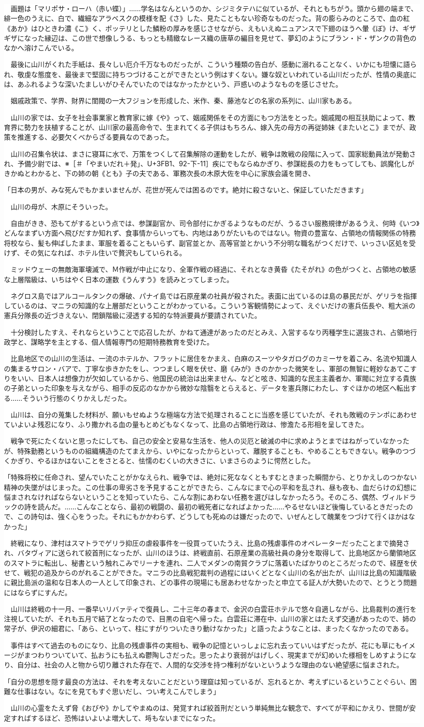　画題は「マリポサ・ローハ（赤い蝶）」……学名はなんというのか、シジミタテハに似ているが、それともちがう。頭から翅の端まで、緋一色のうえに、白で、繊細なアラベスクの模様を配《さ》した、見たこともない珍奇なものだった。背の膨らみのところで、血の紅《あか》はひときわ濃《こ》く、ポッテリとした鱗粉の厚みを感じさせながら、えもいえぬニュアンスで下翅のほうへ暈《ぼ》け、ギザギザになった縁辺は、この世で想像しうる、もっとも精緻なレース織の唐草の編目を見せて、夢幻のようにブラン・ド・ザンクの背色のなかへ溶けこんでいる。

　最後に山川がくれた手紙は、長々しい厄介千万なものだったが、こういう種類の告白が、感動に溺れることなく、いかにも坦懐に語られ、敬虔な態度を、最後まで堅固に持ちつづけることができたという例はすくない。嫌な奴といわれている山川だったが、性情の奥底には、あふれるような深いたましいがひそんでいたのではなかったかという、戸惑いのようなものを感じさせた。

　姻戚政策で、学界、財界に閨閥の一大フジョンを形成した、米作、秦、藤池などの名家の系列に、山川家もある。

　山川の家では、女子を社会事業家と教育家に嫁《や》って、姻戚関係をその方面にもつ方法をとった。姻戚閥の相互扶助によって、教育界に勢力を扶植することが、山川家の最高命令で、生まれてくる子供はもちろん、嫁入先の母方の再従姉妹《またいとこ》までが、政策を推進する、必要欠くべからざる要員なのであった。

　山川の召集令状は、まさに寝耳に水で、万策をつくして召集解除の運動をしたが、戦争は敗戦の段階に入って、国家総動員法が発動され、予備少尉では、※［＃「やまいだれ＋発」、U+3FB1、92-下-11］疾にでもならぬかぎり、参謀総長の力をもってしても、誤魔化しがきかぬとわかると、下の姉の朝《とも》子の夫である、軍務次長の木原大佐を中心に家族会議を開き、

「日本の男が、みな死んでもかまいませんが、花世が死んでは困るのです。絶対に殺さないと、保証していただきます」

　山川の母が、木原にそういった。

　自由がきき、恐もてがするという点では、参謀副官か、司令部付にかぎるようなものだが、うるさい服務規律があるうえ、何時《いつ》どんなまずい方面へ飛びだすか知れず、食事情からいっても、内地はありがたいものではない。物資の豊富な、占領地の情報関係の特務将校なら、髪も伸ばしたまま、軍服を着ることもいらず、副官並とか、高等官並とかいう不分明な職名がつくだけで、いっさい区処を受けず、その気になれば、ホテル住いで贅沢もしていられる。

　ミッドウェーの無敵海軍壊滅で、Ｍ作戦が中止になり、全軍作戦の経過に、それとなき黄昏《たそがれ》の色がつくと、占領地の敏感な上層階級は、いちはやく日本の運数《うんすう》を読みとってしまった。

　ネグロス島ではアルコールタンクの爆破、パナイ島では石原産業の社員が殺された。表面に出ているのは島の暴民だが、ゲリラを指揮しているのは、マニラの知識的な上層部だということがわかっている。こういう客観情勢によって、えぐいだけの憲兵伍長や、粗大派の憲兵分隊長の近づきえない、閉鎖階級に浸透する知的な特派要員が要請されていた。

　十分検討したすえ、それならということで応召したが、かねて通達があったのだとみえ、入営するなり丙種学生に選抜され、占領地行政学と、謀略学を主とする、個人情報専門の短期特務教育を受けた。

　比島地区での山川の生活は、一流のホテルか、フラットに居住をかまえ、白麻のスーツやタガログのカミーサを着こみ、名流や知識人の集まるサロン・バアで、丁寧な歩きかたをし、つつましく眼を伏せ、磨《みが》きのかかった微笑をし、軍部の無智に軽妙なあてこすりをいい、日本人は想像力が欠如しているから、他国民の統治は出来ません、などと呟き、知識的な民主主義者か、軍閥に対立する貴族の子弟といった印象を与えながら、相手の反応のなかから微妙な陰翳をとらえると、データを憲兵隊にわたし、すぐほかの地区へ転出する……そういう行態のくりかえしだった。

　山川は、自分の蒐集した材料が、願いもせぬような極端な方法で処理されることに当惑を感じていたが、それも敗戦のテンポにあわせていよいよ残忍になり、ふり撒かれる血の量もとめどもなくなって、比島の占領地行政は、惨澹たる形相を呈してきた。

　戦争で死にたくないと思ったにしても、自己の安全と安易な生活を、他人の災厄と破滅の中に求めようとまではねがっていなかったが、特殊勤務というものの組織構造のたてまえから、いやになったからといって、離脱することも、やめることもできない。戦争のつづくかぎり、やるほかはないことをさとると、怯懦のむくいの大きさに、いまさらのように愕然とした。

「特殊将校に任命され、望んでいたことがかなえられ、戦争では、絶対に死ななくともすむときまった瞬間から、とりかえしのつかない精神の失墜がはじまった。この仕事の卑劣さを予見することができたら、こんなにまで心の平和を乱され、昼も夜も、血だらけの幻想に悩まされなければならないということを知っていたら、こんな割にあわない任務を選びはしなかったろう。そのころ、偶然、ヴィルドラックの詩を読んだ。……こんなことなら、最初の戦闘の、最初の戦死者になればよかった……やるせないほど後悔しているときだったので、この詩句は、強く心をうった。それにもかかわらず、どうしても死ぬのは嫌だったので、いぜんとして醜業をつづけて行くほかはなかった」

　終戦になり、津村はスマトラでゲリラ抑圧の虐殺事件を一役買っていたうえ、比島の残虐事件のオペレーターだったことまで摘発され、バタヴィアに送られて絞首刑になったが、山川のほうは、終戦直前、石原産業の高級社員の身分を取得して、比島地区から蘭領地区のスマトラに転出し、秘書という触れこみでリーナを連れ、二人でメダンの南貿クラブに落着いたばかりのところだったので、経歴を伏せて、戦犯の追及からのがれることができた。マニラの比島戦犯裁判の過程にはいくどとなく山川の名が出たが、山川は比島の知識階級に親比島派の温和な日本人の一人として印象され、どの事件の現場にも居あわせなかったと申立てる証人が大勢いたので、とうとう問題にはならずにすんだ。

　山川は終戦の十一月、一番早いリバァティで復員し、二十三年の春まで、金沢の白雲荘ホテルで悠々自適しながら、比島裁判の進行を注視していたが、それも五月で結了となったので、目黒の自宅へ帰った。白雲荘に滞在中、山川の家とはたえず交通があったので、姉の常子が、伊沢の細君に、「あら、といって、柱にすがりついたきり動けなかった」と語ったようなことは、まったくなかったのである。

　事件はすべて過去のものになり、比島の残虐事件の実相も、戦争の記憶といっしょに忘れ去っていいはずだったが、花にも草にもイメージがまつわりついていて、払おうにも払えぬ鬱陶しさだった。思ったより衰弱がはげしく、現実までが幻めいた様相をしめすようになり、自分は、社会の人と物から切り離された存在で、人間的な交渉を持つ権利がないというような理由のない絶望感に悩まされた。

「自分の思想を隠す最良の方法は、それを考えないことだという理窟は知っているが、忘れるとか、考えずにいるということぐらい、困難な仕事はない。なにを見てもすぐ思いだし、つい考えこんでしまう」

　山川の心霊をたえず脅《おびや》かしてやまぬのは、発覚すれば絞首刑だという単純無比な観念で、すべてが平和にかえり、世間が安定すればするほど、恐怖はいよいよ増大して、埓もないまでになった。
